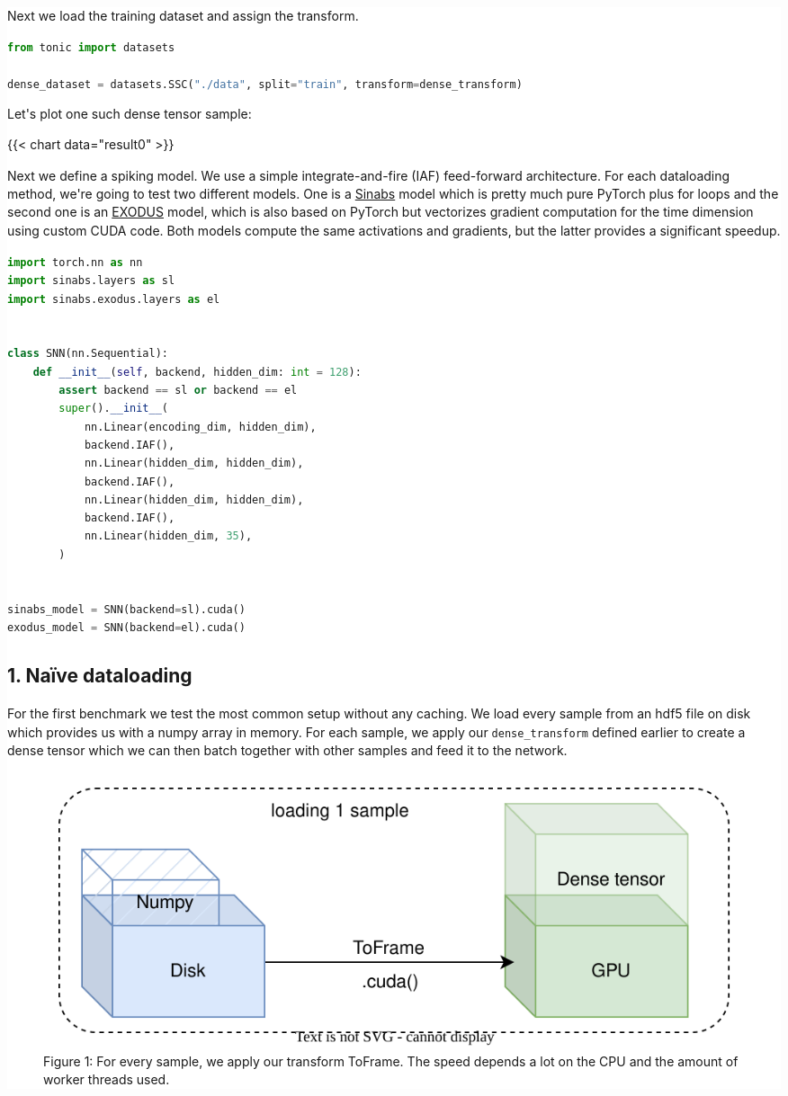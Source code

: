 Next we load the training dataset and assign the transform.


```python
from tonic import datasets

dense_dataset = datasets.SSC("./data", split="train", transform=dense_transform)
```

Let's plot one such dense tensor sample:

{{< chart data="result0" >}}

Next we define a spiking model. We use a simple integrate-and-fire (IAF) feed-forward architecture. For each dataloading method, we're going to test two different models. One is a [Sinabs](https://sinabs.readthedocs.io) model which is pretty much pure PyTorch plus for loops and the second one is an [EXODUS](https://github.com/synsense/sinabs-exodus) model, which is also based on PyTorch but vectorizes gradient computation for the time dimension using custom CUDA code. Both models compute the same activations and gradients, but the latter provides a significant speedup.


```python
import torch.nn as nn
import sinabs.layers as sl
import sinabs.exodus.layers as el


class SNN(nn.Sequential):
    def __init__(self, backend, hidden_dim: int = 128):
        assert backend == sl or backend == el
        super().__init__(
            nn.Linear(encoding_dim, hidden_dim),
            backend.IAF(),
            nn.Linear(hidden_dim, hidden_dim),
            backend.IAF(),
            nn.Linear(hidden_dim, hidden_dim),
            backend.IAF(),
            nn.Linear(hidden_dim, 35),
        )


sinabs_model = SNN(backend=sl).cuda()
exodus_model = SNN(backend=el).cuda()
```

## 1. Naïve dataloading

For the first benchmark we test the most common setup without any caching. We load every sample from an hdf5 file on disk which provides us with a numpy array in memory. For each sample, we apply our `dense_transform` defined earlier to create a dense tensor which we can then batch together with other samples and feed it to the network.

<figure>
  <img
  src="images/caching1.svg"
  alt="Naïve caching">
  <figcaption>Figure 1: For every sample, we apply our transform ToFrame. The speed depends a lot on the CPU and the amount of worker threads used.</figcaption>
</figure>
